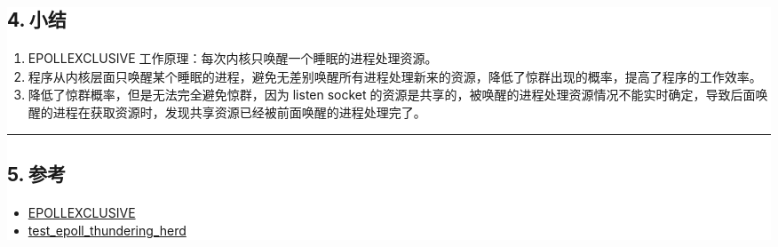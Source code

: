 
## 4. 小结

1. EPOLLEXCLUSIVE 工作原理：每次内核只唤醒一个睡眠的进程处理资源。
2. 程序从内核层面只唤醒某个睡眠的进程，避免无差别唤醒所有进程处理新来的资源，降低了惊群出现的概率，提高了程序的工作效率。
3. 降低了惊群概率，但是无法完全避免惊群，因为 listen socket 的资源是共享的，被唤醒的进程处理资源情况不能实时确定，导致后面唤醒的进程在获取资源时，发现共享资源已经被前面唤醒的进程处理完了。

---

## 5. 参考

* [EPOLLEXCLUSIVE](https://man7.org/linux/man-pages/man2/epoll_ctl.2.html)
* [test_epoll_thundering_herd](https://github.com/wenfh2020/kernel_test/tree/main/test_epoll_thundering_herd)
